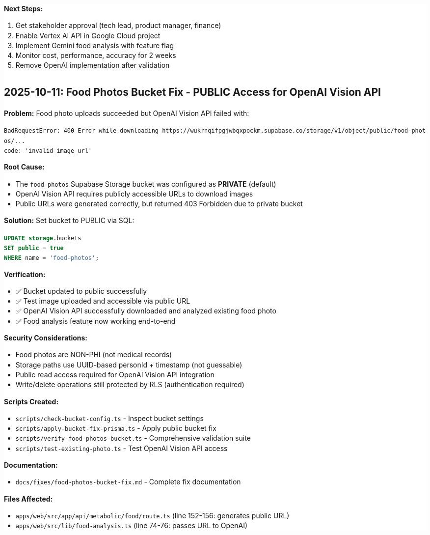 **Next Steps:**
1. Get stakeholder approval (tech lead, product manager, finance)
2. Enable Vertex AI API in Google Cloud project
3. Implement Gemini food analysis with feature flag
4. Monitor cost, performance, accuracy for 2 weeks
5. Remove OpenAI implementation after validation

## 2025-10-11: Food Photos Bucket Fix - PUBLIC Access for OpenAI Vision API

**Problem:**
Food photo uploads succeeded but OpenAI Vision API failed with:
```
BadRequestError: 400 Error while downloading https://wukrnqifpgjwbqxpockm.supabase.co/storage/v1/object/public/food-photos/...
code: 'invalid_image_url'
```

**Root Cause:**
- The `food-photos` Supabase Storage bucket was configured as **PRIVATE** (default)
- OpenAI Vision API requires publicly accessible URLs to download images
- Public URLs were generated correctly, but returned 403 Forbidden due to private bucket

**Solution:**
Set bucket to PUBLIC via SQL:
```sql
UPDATE storage.buckets
SET public = true
WHERE name = 'food-photos';
```

**Verification:**
- ✅ Bucket updated to public successfully
- ✅ Test image uploaded and accessible via public URL
- ✅ OpenAI Vision API successfully downloaded and analyzed existing food photo
- ✅ Food analysis feature now working end-to-end

**Security Considerations:**
- Food photos are NON-PHI (not medical records)
- Storage paths use UUID-based personId + timestamp (not guessable)
- Public read access required for OpenAI Vision API integration
- Write/delete operations still protected by RLS (authentication required)

**Scripts Created:**
- `scripts/check-bucket-config.ts` - Inspect bucket settings
- `scripts/apply-bucket-fix-prisma.ts` - Apply public bucket fix
- `scripts/verify-food-photos-bucket.ts` - Comprehensive validation suite
- `scripts/test-existing-photo.ts` - Test OpenAI Vision API access

**Documentation:**
- `docs/fixes/food-photos-bucket-fix.md` - Complete fix documentation

**Files Affected:**
- `apps/web/src/app/api/metabolic/food/route.ts` (line 152-156: generates public URL)
- `apps/web/src/lib/food-analysis.ts` (line 74-76: passes URL to OpenAI)
